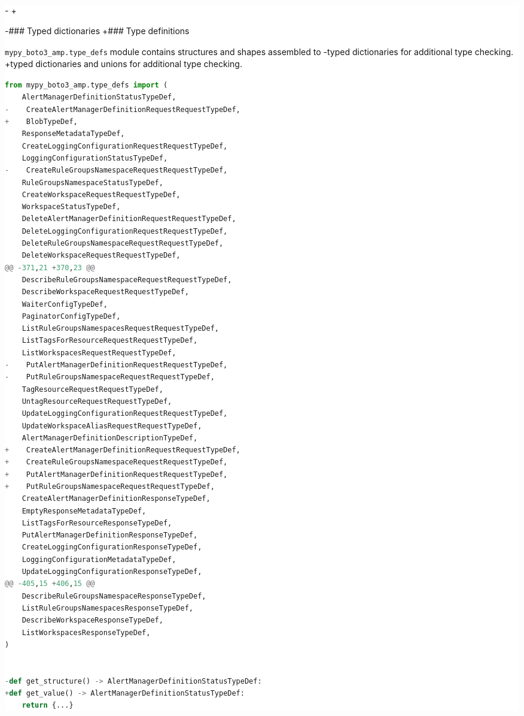 -<a id="typed-dictionaries"></a>
+<a id="type-definitions"></a>
 
-### Typed dictionaries
+### Type definitions
 
 `mypy_boto3_amp.type_defs` module contains structures and shapes assembled to
-typed dictionaries for additional type checking.
+typed dictionaries and unions for additional type checking.
 
 ```python
 from mypy_boto3_amp.type_defs import (
     AlertManagerDefinitionStatusTypeDef,
-    CreateAlertManagerDefinitionRequestRequestTypeDef,
+    BlobTypeDef,
     ResponseMetadataTypeDef,
     CreateLoggingConfigurationRequestRequestTypeDef,
     LoggingConfigurationStatusTypeDef,
-    CreateRuleGroupsNamespaceRequestRequestTypeDef,
     RuleGroupsNamespaceStatusTypeDef,
     CreateWorkspaceRequestRequestTypeDef,
     WorkspaceStatusTypeDef,
     DeleteAlertManagerDefinitionRequestRequestTypeDef,
     DeleteLoggingConfigurationRequestRequestTypeDef,
     DeleteRuleGroupsNamespaceRequestRequestTypeDef,
     DeleteWorkspaceRequestRequestTypeDef,
@@ -371,21 +370,23 @@
     DescribeRuleGroupsNamespaceRequestRequestTypeDef,
     DescribeWorkspaceRequestRequestTypeDef,
     WaiterConfigTypeDef,
     PaginatorConfigTypeDef,
     ListRuleGroupsNamespacesRequestRequestTypeDef,
     ListTagsForResourceRequestRequestTypeDef,
     ListWorkspacesRequestRequestTypeDef,
-    PutAlertManagerDefinitionRequestRequestTypeDef,
-    PutRuleGroupsNamespaceRequestRequestTypeDef,
     TagResourceRequestRequestTypeDef,
     UntagResourceRequestRequestTypeDef,
     UpdateLoggingConfigurationRequestRequestTypeDef,
     UpdateWorkspaceAliasRequestRequestTypeDef,
     AlertManagerDefinitionDescriptionTypeDef,
+    CreateAlertManagerDefinitionRequestRequestTypeDef,
+    CreateRuleGroupsNamespaceRequestRequestTypeDef,
+    PutAlertManagerDefinitionRequestRequestTypeDef,
+    PutRuleGroupsNamespaceRequestRequestTypeDef,
     CreateAlertManagerDefinitionResponseTypeDef,
     EmptyResponseMetadataTypeDef,
     ListTagsForResourceResponseTypeDef,
     PutAlertManagerDefinitionResponseTypeDef,
     CreateLoggingConfigurationResponseTypeDef,
     LoggingConfigurationMetadataTypeDef,
     UpdateLoggingConfigurationResponseTypeDef,
@@ -405,15 +406,15 @@
     DescribeRuleGroupsNamespaceResponseTypeDef,
     ListRuleGroupsNamespacesResponseTypeDef,
     DescribeWorkspaceResponseTypeDef,
     ListWorkspacesResponseTypeDef,
 )
 
 
-def get_structure() -> AlertManagerDefinitionStatusTypeDef:
+def get_value() -> AlertManagerDefinitionStatusTypeDef:
     return {...}
 ```
 